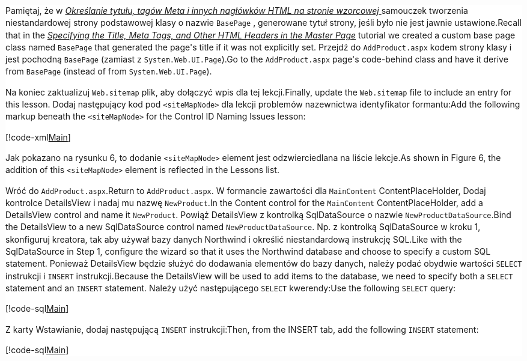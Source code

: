 
<span data-ttu-id="7156c-182">Pamiętaj, że w [ *Określanie tytułu, tagów Meta i innych nagłówków HTML na stronie wzorcowej* ](specifying-the-title-meta-tags-and-other-html-headers-in-the-master-page-vb.md) samouczek tworzenia niestandardowej strony podstawowej klasy o nazwie `BasePage` , generowane tytuł strony, jeśli było nie jest jawnie ustawione.</span><span class="sxs-lookup"><span data-stu-id="7156c-182">Recall that in the [*Specifying the Title, Meta Tags, and Other HTML Headers in the Master Page*](specifying-the-title-meta-tags-and-other-html-headers-in-the-master-page-vb.md) tutorial we created a custom base page class named `BasePage` that generated the page's title if it was not explicitly set.</span></span> <span data-ttu-id="7156c-183">Przejdź do `AddProduct.aspx` kodem strony klasy i jest pochodną `BasePage` (zamiast z `System.Web.UI.Page`).</span><span class="sxs-lookup"><span data-stu-id="7156c-183">Go to the `AddProduct.aspx` page's code-behind class and have it derive from `BasePage` (instead of from `System.Web.UI.Page`).</span></span>

<span data-ttu-id="7156c-184">Na koniec zaktualizuj `Web.sitemap` plik, aby dołączyć wpis dla tej lekcji.</span><span class="sxs-lookup"><span data-stu-id="7156c-184">Finally, update the `Web.sitemap` file to include an entry for this lesson.</span></span> <span data-ttu-id="7156c-185">Dodaj następujący kod pod `<siteMapNode>` dla lekcji problemów nazewnictwa identyfikator formantu:</span><span class="sxs-lookup"><span data-stu-id="7156c-185">Add the following markup beneath the `<siteMapNode>` for the Control ID Naming Issues lesson:</span></span>


[!code-xml[Main](interacting-with-the-master-page-from-the-content-page-vb/samples/sample3.xml)]

<span data-ttu-id="7156c-186">Jak pokazano na rysunku 6, to dodanie `<siteMapNode>` element jest odzwierciedlana na liście lekcje.</span><span class="sxs-lookup"><span data-stu-id="7156c-186">As shown in Figure 6, the addition of this `<siteMapNode>` element is reflected in the Lessons list.</span></span>

<span data-ttu-id="7156c-187">Wróć do `AddProduct.aspx`.</span><span class="sxs-lookup"><span data-stu-id="7156c-187">Return to `AddProduct.aspx`.</span></span> <span data-ttu-id="7156c-188">W formancie zawartości dla `MainContent` ContentPlaceHolder, Dodaj kontrolce DetailsView i nadaj mu nazwę `NewProduct`.</span><span class="sxs-lookup"><span data-stu-id="7156c-188">In the Content control for the `MainContent` ContentPlaceHolder, add a DetailsView control and name it `NewProduct`.</span></span> <span data-ttu-id="7156c-189">Powiąż DetailsView z kontrolką SqlDataSource o nazwie `NewProductDataSource`.</span><span class="sxs-lookup"><span data-stu-id="7156c-189">Bind the DetailsView to a new SqlDataSource control named `NewProductDataSource`.</span></span> <span data-ttu-id="7156c-190">Np. z kontrolką SqlDataSource w kroku 1, skonfiguruj kreatora, tak aby używał bazy danych Northwind i określić niestandardową instrukcję SQL.</span><span class="sxs-lookup"><span data-stu-id="7156c-190">Like with the SqlDataSource in Step 1, configure the wizard so that it uses the Northwind database and choose to specify a custom SQL statement.</span></span> <span data-ttu-id="7156c-191">Ponieważ DetailsView będzie służyć do dodawania elementów do bazy danych, należy podać obydwie wartości `SELECT` instrukcji i `INSERT` instrukcji.</span><span class="sxs-lookup"><span data-stu-id="7156c-191">Because the DetailsView will be used to add items to the database, we need to specify both a `SELECT` statement and an `INSERT` statement.</span></span> <span data-ttu-id="7156c-192">Należy użyć następującego `SELECT` kwerendy:</span><span class="sxs-lookup"><span data-stu-id="7156c-192">Use the following `SELECT` query:</span></span>


[!code-sql[Main](interacting-with-the-master-page-from-the-content-page-vb/samples/sample4.sql)]

<span data-ttu-id="7156c-193">Z karty Wstawianie, dodaj następującą `INSERT` instrukcji:</span><span class="sxs-lookup"><span data-stu-id="7156c-193">Then, from the INSERT tab, add the following `INSERT` statement:</span></span>


[!code-sql[Main](interacting-with-the-master-page-from-the-content-page-vb/samples/sample5.sql)]
